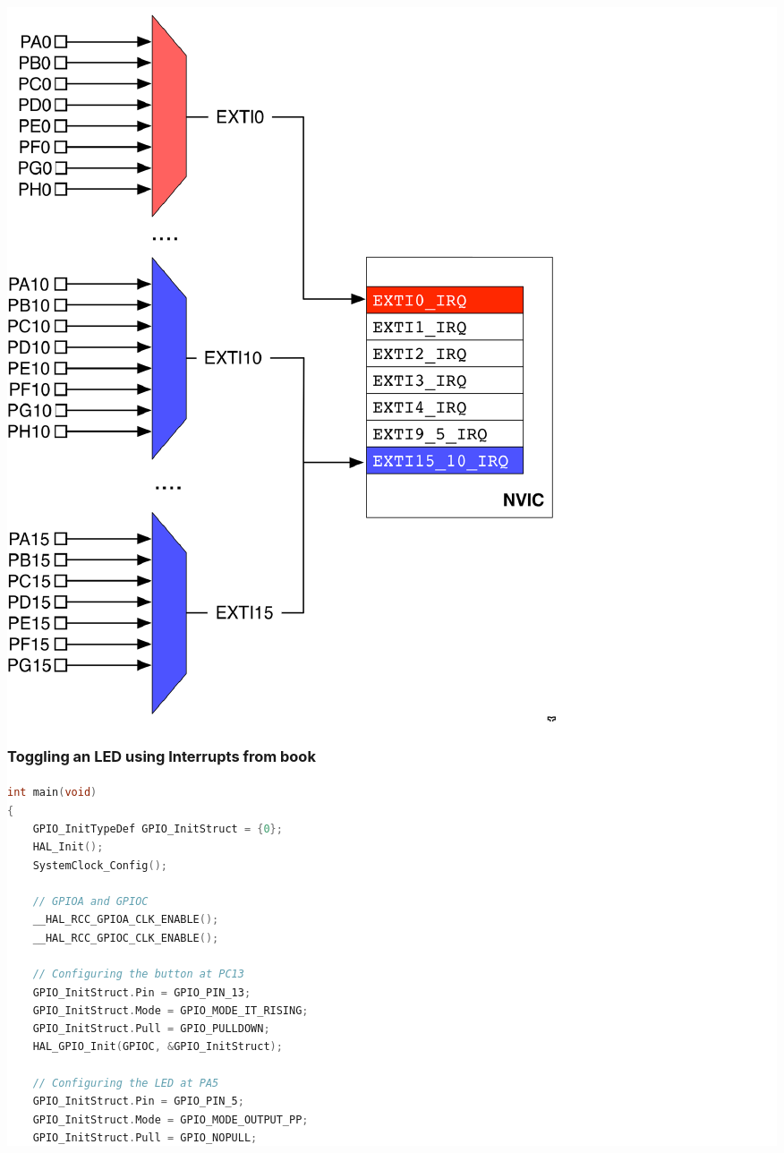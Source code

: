 ![EXTNVIC|400](images/EXTNVIC.png)
### Toggling an LED using Interrupts from book
```c
int main(void)
{
	GPIO_InitTypeDef GPIO_InitStruct = {0};
	HAL_Init();
	SystemClock_Config();

	// GPIOA and GPIOC
	__HAL_RCC_GPIOA_CLK_ENABLE();
	__HAL_RCC_GPIOC_CLK_ENABLE();

	// Configuring the button at PC13
	GPIO_InitStruct.Pin = GPIO_PIN_13;
	GPIO_InitStruct.Mode = GPIO_MODE_IT_RISING;
	GPIO_InitStruct.Pull = GPIO_PULLDOWN;
	HAL_GPIO_Init(GPIOC, &GPIO_InitStruct);

	// Configuring the LED at PA5
	GPIO_InitStruct.Pin = GPIO_PIN_5;
	GPIO_InitStruct.Mode = GPIO_MODE_OUTPUT_PP;
	GPIO_InitStruct.Pull = GPIO_NOPULL;
```